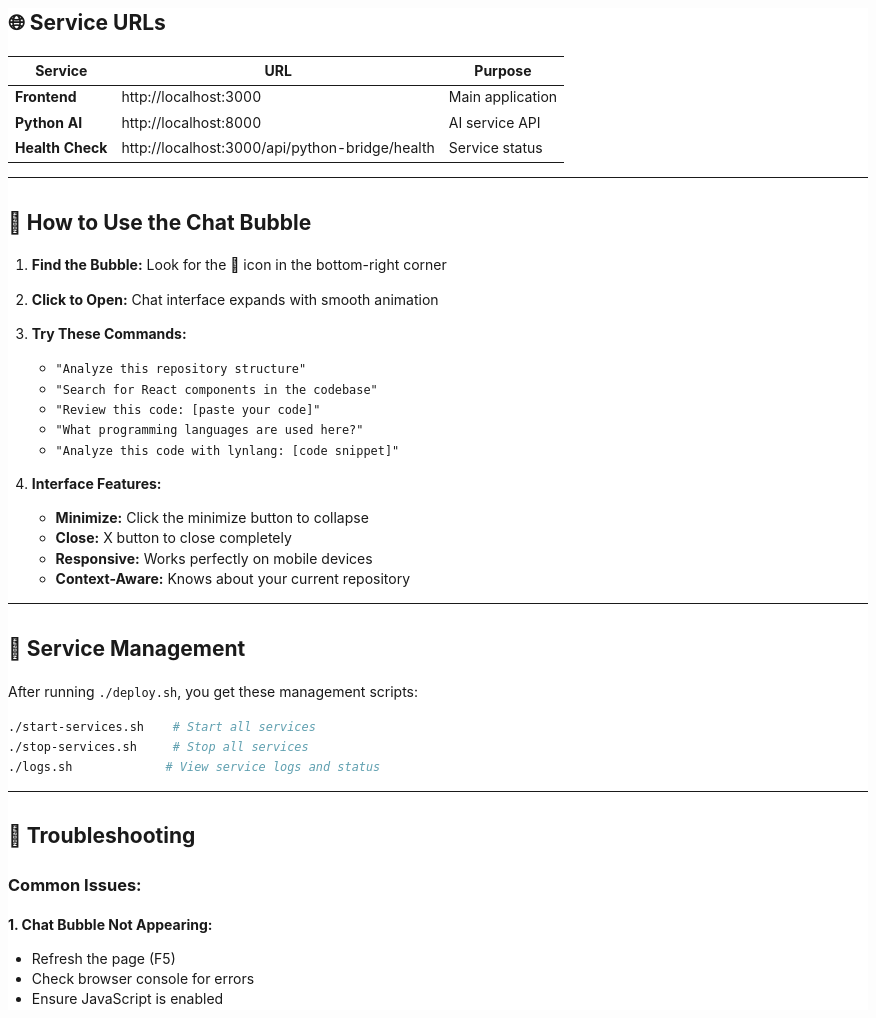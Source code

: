 
## 🌐 Service URLs

| Service | URL | Purpose |
|---------|-----|---------|
| **Frontend** | http://localhost:3000 | Main application |
| **Python AI** | http://localhost:8000 | AI service API |
| **Health Check** | http://localhost:3000/api/python-bridge/health | Service status |

---

## 📱 How to Use the Chat Bubble

1. **Find the Bubble:** Look for the 💬 icon in the bottom-right corner
2. **Click to Open:** Chat interface expands with smooth animation  
3. **Try These Commands:**
   - `"Analyze this repository structure"`
   - `"Search for React components in the codebase"`
   - `"Review this code: [paste your code]"`
   - `"What programming languages are used here?"`
   - `"Analyze this code with lynlang: [code snippet]"`

4. **Interface Features:**
   - **Minimize:** Click the minimize button to collapse
   - **Close:** X button to close completely  
   - **Responsive:** Works perfectly on mobile devices
   - **Context-Aware:** Knows about your current repository

---

## 🔧 Service Management

After running `./deploy.sh`, you get these management scripts:

```bash
./start-services.sh    # Start all services
./stop-services.sh     # Stop all services  
./logs.sh             # View service logs and status
```

---

## 🐛 Troubleshooting

### Common Issues:

**1. Chat Bubble Not Appearing:**
- Refresh the page (F5)
- Check browser console for errors
- Ensure JavaScript is enabled
